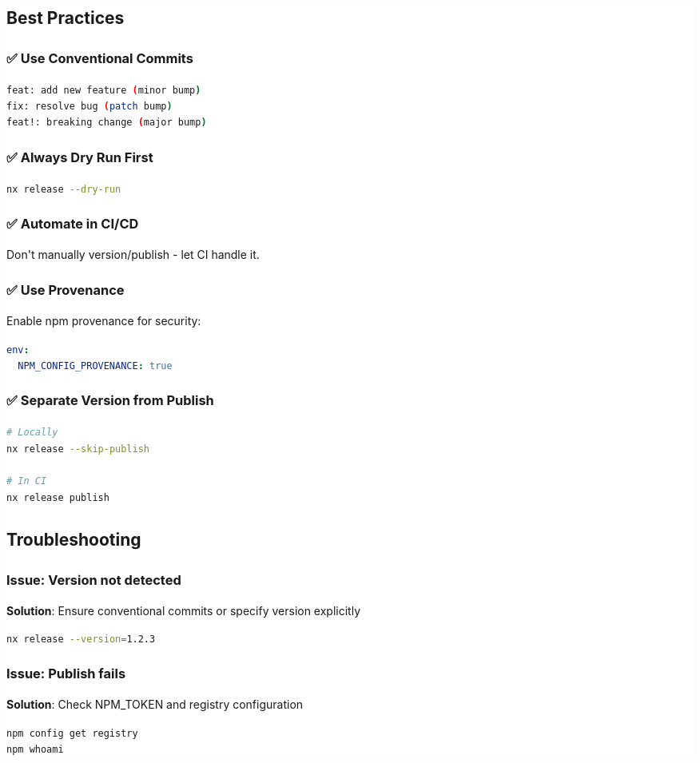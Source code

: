 ## Best Practices

### ✅ Use Conventional Commits

```bash
feat: add new feature (minor bump)
fix: resolve bug (patch bump)
feat!: breaking change (major bump)
```

### ✅ Always Dry Run First

```bash
nx release --dry-run
```

### ✅ Automate in CI/CD

Don't manually version/publish - let CI handle it.

### ✅ Use Provenance

Enable npm provenance for security:

```yaml
env:
  NPM_CONFIG_PROVENANCE: true
```

### ✅ Separate Version from Publish

```bash
# Locally
nx release --skip-publish

# In CI
nx release publish
```

## Troubleshooting

### Issue: Version not detected

**Solution**: Ensure conventional commits or specify version explicitly

```bash
nx release --version=1.2.3
```

### Issue: Publish fails

**Solution**: Check NPM_TOKEN and registry configuration

```bash
npm config get registry
npm whoami
```
